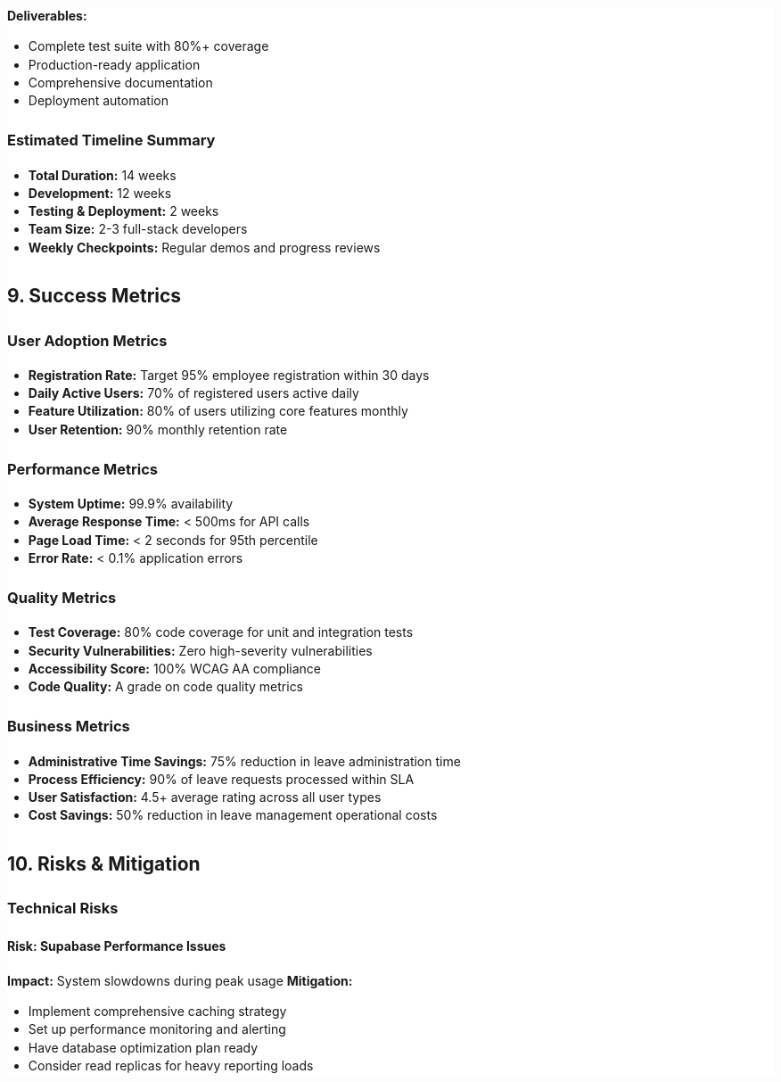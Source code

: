 **Deliverables:**
- Complete test suite with 80%+ coverage
- Production-ready application
- Comprehensive documentation
- Deployment automation

### Estimated Timeline Summary
- **Total Duration:** 14 weeks
- **Development:** 12 weeks
- **Testing & Deployment:** 2 weeks
- **Team Size:** 2-3 full-stack developers
- **Weekly Checkpoints:** Regular demos and progress reviews

## 9. Success Metrics

### User Adoption Metrics
- **Registration Rate:** Target 95% employee registration within 30 days
- **Daily Active Users:** 70% of registered users active daily
- **Feature Utilization:** 80% of users utilizing core features monthly
- **User Retention:** 90% monthly retention rate

### Performance Metrics
- **System Uptime:** 99.9% availability
- **Average Response Time:** < 500ms for API calls
- **Page Load Time:** < 2 seconds for 95th percentile
- **Error Rate:** < 0.1% application errors

### Quality Metrics
- **Test Coverage:** 80% code coverage for unit and integration tests
- **Security Vulnerabilities:** Zero high-severity vulnerabilities
- **Accessibility Score:** 100% WCAG AA compliance
- **Code Quality:** A grade on code quality metrics

### Business Metrics
- **Administrative Time Savings:** 75% reduction in leave administration time
- **Process Efficiency:** 90% of leave requests processed within SLA
- **User Satisfaction:** 4.5+ average rating across all user types
- **Cost Savings:** 50% reduction in leave management operational costs

## 10. Risks & Mitigation

### Technical Risks

#### Risk: Supabase Performance Issues
**Impact:** System slowdowns during peak usage
**Mitigation:**
- Implement comprehensive caching strategy
- Set up performance monitoring and alerting
- Have database optimization plan ready
- Consider read replicas for heavy reporting loads

